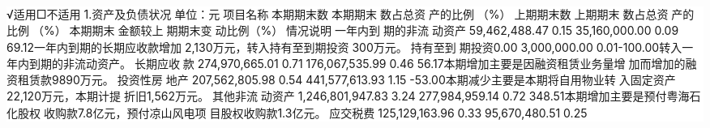 √适用□不适用
1.资产及负债状况
单位：元
项目名称
本期期末数
本期期末
数占总资
产的比例
（%）
上期期末数
上期期末
数占总资
产的比例
（%）
本期期末
金额较上
期期末变
动比例（%）
情况说明
一年内到
期的非流
动资产
59,462,488.47
0.15
35,160,000.00
0.09
69.12一年内到期的长期应收款增加
2,130万元，转入持有至到期投资
300万元。
持有至到
期投资0.00
3,000,000.00
0.01-100.00转入一年内到期的非流动资产。
长期应收
款
274,970,665.01
0.71
176,067,535.99
0.46
56.17本期增加主要是因融资租赁业务量增
加而增加的融资租赁款9890万元。
投资性房
地产
207,562,805.98
0.54
441,577,613.93
1.15
-53.00本期减少主要是本期将自用物业转
入固定资产22,120万元，本期计提
折旧1,562万元。
其他非流
动资产
1,246,801,947.83
3.24
277,984,959.14
0.72
348.51本期增加主要是预付粤海石化股权
收购款7.8亿元，预付凉山风电项
目股权收购款1.3亿元。
应交税费
125,129,163.96
0.33
95,670,480.51
0.25